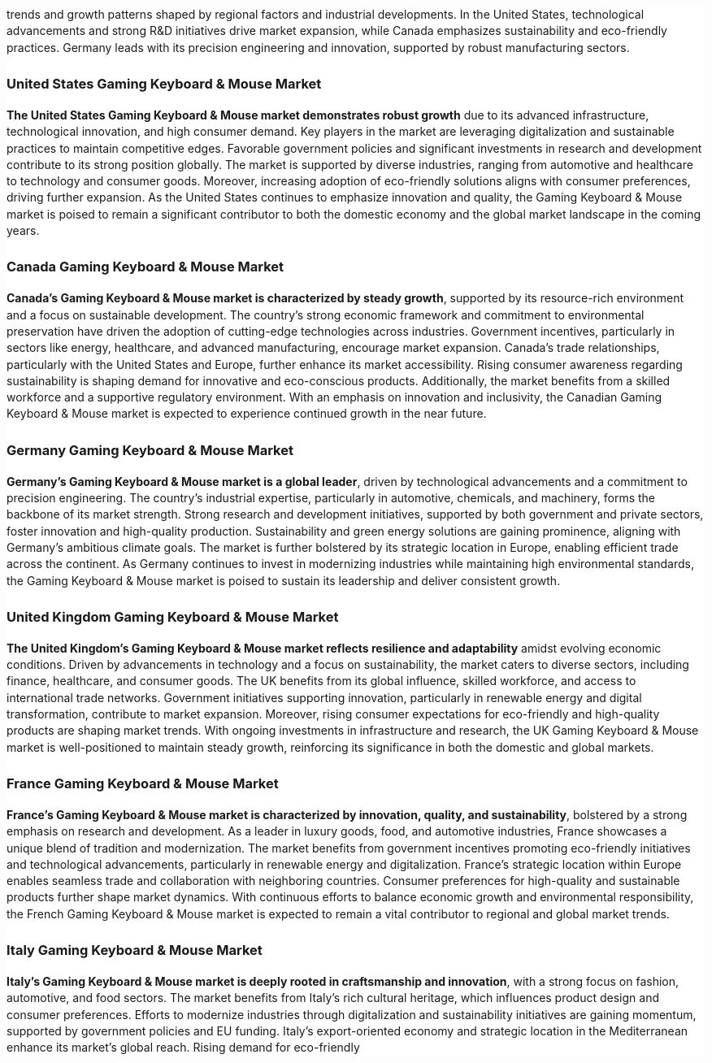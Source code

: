 trends and growth patterns shaped by regional factors and industrial developments. In the United States, technological advancements and strong R&amp;D initiatives drive market expansion, while Canada emphasizes sustainability and eco-friendly practices. Germany leads with its precision engineering and innovation, supported by robust manufacturing sectors.</span></em></p></blockquote><h3><strong>United States Gaming Keyboard & Mouse Market</strong></h3><p><strong>The United States Gaming Keyboard & Mouse market demonstrates robust growth</strong> due to its advanced infrastructure, technological innovation, and high consumer demand. Key players in the market are leveraging digitalization and sustainable practices to maintain competitive edges. Favorable government policies and significant investments in research and development contribute to its strong position globally. The market is supported by diverse industries, ranging from automotive and healthcare to technology and consumer goods. Moreover, increasing adoption of eco-friendly solutions aligns with consumer preferences, driving further expansion. As the United States continues to emphasize innovation and quality, the Gaming Keyboard & Mouse market is poised to remain a significant contributor to both the domestic economy and the global market landscape in the coming years.</p><h3><strong>Canada Gaming Keyboard & Mouse Market</strong></h3><p><strong>Canada&rsquo;s Gaming Keyboard & Mouse market is characterized by steady growth</strong>, supported by its resource-rich environment and a focus on sustainable development. The country&rsquo;s strong economic framework and commitment to environmental preservation have driven the adoption of cutting-edge technologies across industries. Government incentives, particularly in sectors like energy, healthcare, and advanced manufacturing, encourage market expansion. Canada&rsquo;s trade relationships, particularly with the United States and Europe, further enhance its market accessibility. Rising consumer awareness regarding sustainability is shaping demand for innovative and eco-conscious products. Additionally, the market benefits from a skilled workforce and a supportive regulatory environment. With an emphasis on innovation and inclusivity, the Canadian Gaming Keyboard & Mouse market is expected to experience continued growth in the near future.</p><h3><strong>Germany Gaming Keyboard & Mouse Market</strong></h3><p><strong>Germany&rsquo;s Gaming Keyboard & Mouse market is a global leader</strong>, driven by technological advancements and a commitment to precision engineering. The country&rsquo;s industrial expertise, particularly in automotive, chemicals, and machinery, forms the backbone of its market strength. Strong research and development initiatives, supported by both government and private sectors, foster innovation and high-quality production. Sustainability and green energy solutions are gaining prominence, aligning with Germany&rsquo;s ambitious climate goals. The market is further bolstered by its strategic location in Europe, enabling efficient trade across the continent. As Germany continues to invest in modernizing industries while maintaining high environmental standards, the Gaming Keyboard & Mouse market is poised to sustain its leadership and deliver consistent growth.</p><h3><strong>United Kingdom Gaming Keyboard & Mouse Market</strong></h3><p><strong>The United Kingdom&rsquo;s Gaming Keyboard & Mouse market reflects resilience and adaptability</strong> amidst evolving economic conditions. Driven by advancements in technology and a focus on sustainability, the market caters to diverse sectors, including finance, healthcare, and consumer goods. The UK benefits from its global influence, skilled workforce, and access to international trade networks. Government initiatives supporting innovation, particularly in renewable energy and digital transformation, contribute to market expansion. Moreover, rising consumer expectations for eco-friendly and high-quality products are shaping market trends. With ongoing investments in infrastructure and research, the UK Gaming Keyboard & Mouse market is well-positioned to maintain steady growth, reinforcing its significance in both the domestic and global markets.</p><h3><strong>France Gaming Keyboard & Mouse Market</strong></h3><p><strong>France&rsquo;s Gaming Keyboard & Mouse market is characterized by innovation, quality, and sustainability</strong>, bolstered by a strong emphasis on research and development. As a leader in luxury goods, food, and automotive industries, France showcases a unique blend of tradition and modernization. The market benefits from government incentives promoting eco-friendly initiatives and technological advancements, particularly in renewable energy and digitalization. France&rsquo;s strategic location within Europe enables seamless trade and collaboration with neighboring countries. Consumer preferences for high-quality and sustainable products further shape market dynamics. With continuous efforts to balance economic growth and environmental responsibility, the French Gaming Keyboard & Mouse market is expected to remain a vital contributor to regional and global market trends.</p><h3><strong>Italy Gaming Keyboard & Mouse Market</strong></h3><p><strong>Italy&rsquo;s Gaming Keyboard & Mouse market is deeply rooted in craftsmanship and innovation</strong>, with a strong focus on fashion, automotive, and food sectors. The market benefits from Italy&rsquo;s rich cultural heritage, which influences product design and consumer preferences. Efforts to modernize industries through digitalization and sustainability initiatives are gaining momentum, supported by government policies and EU funding. Italy&rsquo;s export-oriented economy and strategic location in the Mediterranean enhance its market&rsquo;s global reach. Rising demand for eco-friendly